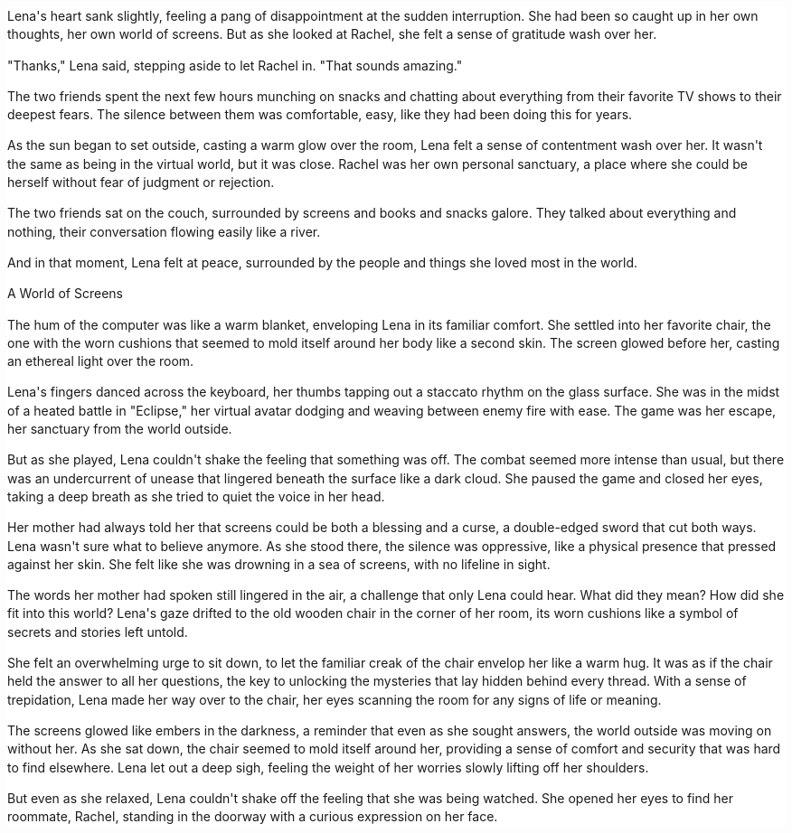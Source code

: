 Lena's heart sank slightly, feeling a pang of disappointment at the sudden interruption. She had been so caught up in her own thoughts, her own world of screens. But as she looked at Rachel, she felt a sense of gratitude wash over her.

"Thanks," Lena said, stepping aside to let Rachel in. "That sounds amazing."

The two friends spent the next few hours munching on snacks and chatting about everything from their favorite TV shows to their deepest fears. The silence between them was comfortable, easy, like they had been doing this for years.

As the sun began to set outside, casting a warm glow over the room, Lena felt a sense of contentment wash over her. It wasn't the same as being in the virtual world, but it was close. Rachel was her own personal sanctuary, a place where she could be herself without fear of judgment or rejection.

The two friends sat on the couch, surrounded by screens and books and snacks galore. They talked about everything and nothing, their conversation flowing easily like a river.

And in that moment, Lena felt at peace, surrounded by the people and things she loved most in the world.

A World of Screens

The hum of the computer was like a warm blanket, enveloping Lena in its familiar comfort. She settled into her favorite chair, the one with the worn cushions that seemed to mold itself around her body like a second skin. The screen glowed before her, casting an ethereal light over the room.

Lena's fingers danced across the keyboard, her thumbs tapping out a staccato rhythm on the glass surface. She was in the midst of a heated battle in "Eclipse," her virtual avatar dodging and weaving between enemy fire with ease. The game was her escape, her sanctuary from the world outside.

But as she played, Lena couldn't shake the feeling that something was off. The combat seemed more intense than usual, but there was an undercurrent of unease that lingered beneath the surface like a dark cloud. She paused the game and closed her eyes, taking a deep breath as she tried to quiet the voice in her head.

Her mother had always told her that screens could be both a blessing and a curse, a double-edged sword that cut both ways. Lena wasn't sure what to believe anymore. As she stood there, the silence was oppressive, like a physical presence that pressed against her skin. She felt like she was drowning in a sea of screens, with no lifeline in sight.

The words her mother had spoken still lingered in the air, a challenge that only Lena could hear. What did they mean? How did she fit into this world? Lena's gaze drifted to the old wooden chair in the corner of her room, its worn cushions like a symbol of secrets and stories left untold.

She felt an overwhelming urge to sit down, to let the familiar creak of the chair envelop her like a warm hug. It was as if the chair held the answer to all her questions, the key to unlocking the mysteries that lay hidden behind every thread. With a sense of trepidation, Lena made her way over to the chair, her eyes scanning the room for any signs of life or meaning.

The screens glowed like embers in the darkness, a reminder that even as she sought answers, the world outside was moving on without her. As she sat down, the chair seemed to mold itself around her, providing a sense of comfort and security that was hard to find elsewhere. Lena let out a deep sigh, feeling the weight of her worries slowly lifting off her shoulders.

But even as she relaxed, Lena couldn't shake off the feeling that she was being watched. She opened her eyes to find her roommate, Rachel, standing in the doorway with a curious expression on her face.
